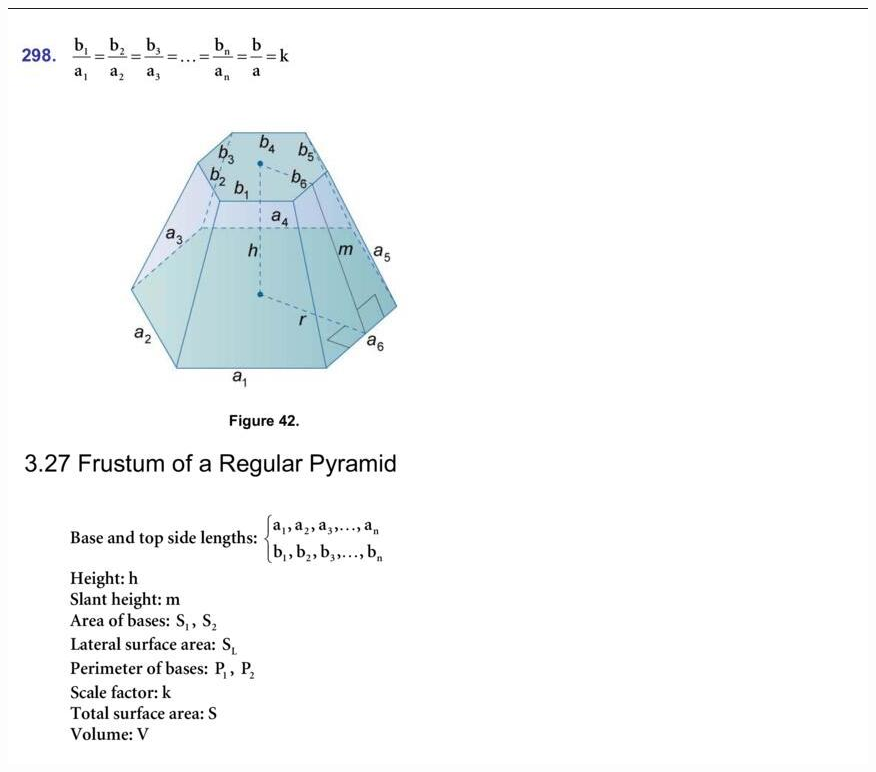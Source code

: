 <hr><img src="slices-1300/03 geometry/01/27/01/01/pg_0071-000_0002.jpg"><br><img src="slices-1300/03 geometry/01/27/01/pg_0071-000_0001.jpg"><br><img src="slices-1300/03 geometry/01/27/pg_0071-000_0000.jpg">
